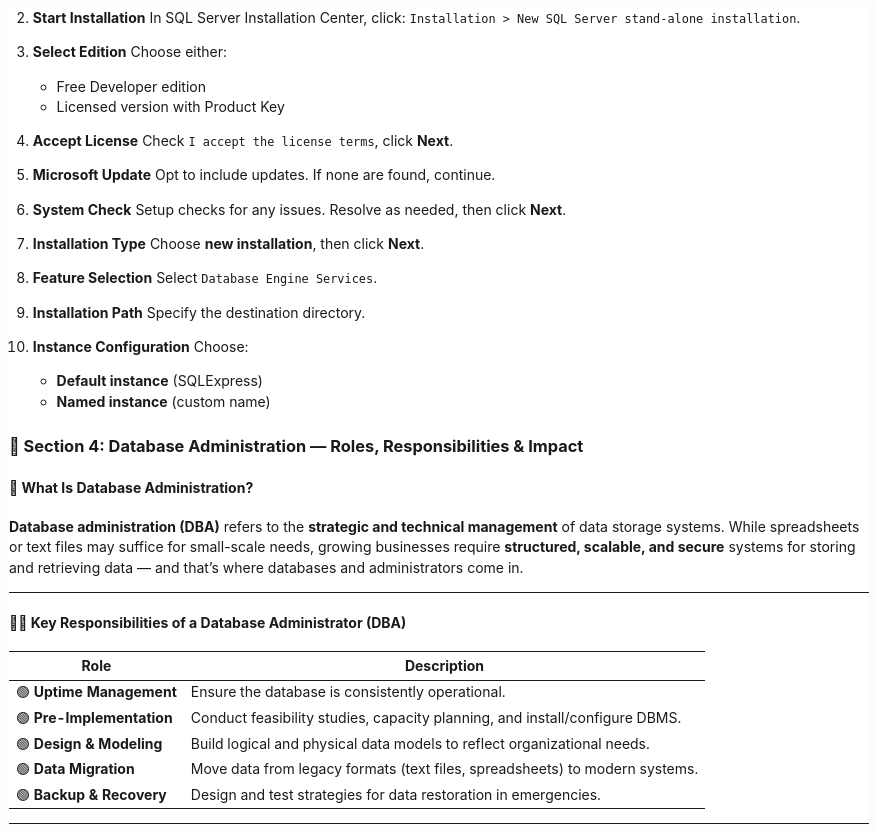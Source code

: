 2. **Start Installation**
   In SQL Server Installation Center, click:
   `Installation > New SQL Server stand-alone installation`.

3. **Select Edition**
   Choose either:

   * Free Developer edition
   * Licensed version with Product Key

4. **Accept License**
   Check `I accept the license terms`, click **Next**.

5. **Microsoft Update**
   Opt to include updates. If none are found, continue.

6. **System Check**
   Setup checks for any issues. Resolve as needed, then click **Next**.

7. **Installation Type**
   Choose **new installation**, then click **Next**.

8. **Feature Selection**
   Select `Database Engine Services`.

9. **Installation Path**
   Specify the destination directory.

10. **Instance Configuration**
    Choose:

    * **Default instance** (SQLExpress)
    * **Named instance** (custom name)


### 🧠 Section 4: Database Administration — Roles, Responsibilities & Impact

#### 📘 What Is Database Administration?

**Database administration (DBA)** refers to the **strategic and technical management** of data storage systems. While spreadsheets or text files may suffice for small-scale needs, growing businesses require **structured, scalable, and secure** systems for storing and retrieving data — and that’s where databases and administrators come in.

---

#### 🧑‍💼 Key Responsibilities of a Database Administrator (DBA)

| Role                      | Description                                                                 |
| ------------------------- | --------------------------------------------------------------------------- |
| 🟢 **Uptime Management**  | Ensure the database is consistently operational.                            |
| 🟢 **Pre-Implementation** | Conduct feasibility studies, capacity planning, and install/configure DBMS. |
| 🟢 **Design & Modeling**  | Build logical and physical data models to reflect organizational needs.     |
| 🟢 **Data Migration**     | Move data from legacy formats (text files, spreadsheets) to modern systems. |
| 🟢 **Backup & Recovery**  | Design and test strategies for data restoration in emergencies.             |

---